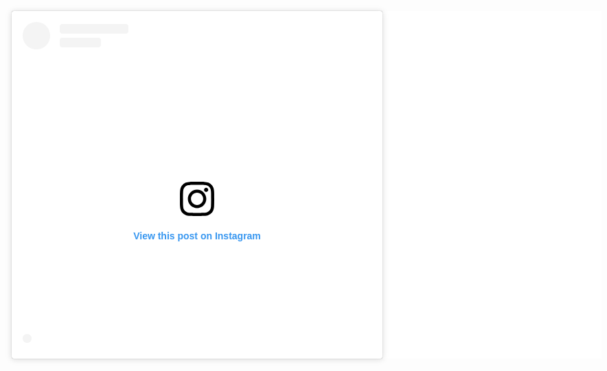 <blockquote class="instagram-media" data-instgrm-captioned data-instgrm-permalink="https://www.instagram.com/p/CxIJv-WL1O8/?utm_source=ig_embed&amp;utm_campaign=loading" data-instgrm-version="14" style=" background:#FFF; border:0; border-radius:3px; box-shadow:0 0 1px 0 rgba(0,0,0,0.5),0 1px 10px 0 rgba(0,0,0,0.15); margin: 1px; max-width:540px; min-width:326px; padding:0; width:99.375%; width:-webkit-calc(100% - 2px); width:calc(100% - 2px);"><div style="padding:16px;"> <a href="https://www.instagram.com/p/CxIJv-WL1O8/?utm_source=ig_embed&amp;utm_campaign=loading" style=" background:#FFFFFF; line-height:0; padding:0 0; text-align:center; text-decoration:none; width:100%;" target="_blank"> <div style=" display: flex; flex-direction: row; align-items: center;"> <div style="background-color: #F4F4F4; border-radius: 50%; flex-grow: 0; height: 40px; margin-right: 14px; width: 40px;"></div> <div style="display: flex; flex-direction: column; flex-grow: 1; justify-content: center;"> <div style=" background-color: #F4F4F4; border-radius: 4px; flex-grow: 0; height: 14px; margin-bottom: 6px; width: 100px;"></div> <div style=" background-color: #F4F4F4; border-radius: 4px; flex-grow: 0; height: 14px; width: 60px;"></div></div></div><div style="padding: 19% 0;"></div> <div style="display:block; height:50px; margin:0 auto 12px; width:50px;"><svg width="50px" height="50px" viewbox="0 0 60 60" version="1.1" xmlns="https://www.w3.org/2000/svg" xmlns:xlink="https://www.w3.org/1999/xlink"><g stroke="none" stroke-width="1" fill="none" fill-rule="evenodd"><g transform="translate(-511.000000, -20.000000)" fill="#000000"><g><path d="M556.869,30.41 C554.814,30.41 553.148,32.076 553.148,34.131 C553.148,36.186 554.814,37.852 556.869,37.852 C558.924,37.852 560.59,36.186 560.59,34.131 C560.59,32.076 558.924,30.41 556.869,30.41 M541,60.657 C535.114,60.657 530.342,55.887 530.342,50 C530.342,44.114 535.114,39.342 541,39.342 C546.887,39.342 551.658,44.114 551.658,50 C551.658,55.887 546.887,60.657 541,60.657 M541,33.886 C532.1,33.886 524.886,41.1 524.886,50 C524.886,58.899 532.1,66.113 541,66.113 C549.9,66.113 557.115,58.899 557.115,50 C557.115,41.1 549.9,33.886 541,33.886 M565.378,62.101 C565.244,65.022 564.756,66.606 564.346,67.663 C563.803,69.06 563.154,70.057 562.106,71.106 C561.058,72.155 560.06,72.803 558.662,73.347 C557.607,73.757 556.021,74.244 553.102,74.378 C549.944,74.521 548.997,74.552 541,74.552 C533.003,74.552 532.056,74.521 528.898,74.378 C525.979,74.244 524.393,73.757 523.338,73.347 C521.94,72.803 520.942,72.155 519.894,71.106 C518.846,70.057 518.197,69.06 517.654,67.663 C517.244,66.606 516.755,65.022 516.623,62.101 C516.479,58.943 516.448,57.996 516.448,50 C516.448,42.003 516.479,41.056 516.623,37.899 C516.755,34.978 517.244,33.391 517.654,32.338 C518.197,30.938 518.846,29.942 519.894,28.894 C520.942,27.846 521.94,27.196 523.338,26.654 C524.393,26.244 525.979,25.756 528.898,25.623 C532.057,25.479 533.004,25.448 541,25.448 C548.997,25.448 549.943,25.479 553.102,25.623 C556.021,25.756 557.607,26.244 558.662,26.654 C560.06,27.196 561.058,27.846 562.106,28.894 C563.154,29.942 563.803,30.938 564.346,32.338 C564.756,33.391 565.244,34.978 565.378,37.899 C565.522,41.056 565.552,42.003 565.552,50 C565.552,57.996 565.522,58.943 565.378,62.101 M570.82,37.631 C570.674,34.438 570.167,32.258 569.425,30.349 C568.659,28.377 567.633,26.702 565.965,25.035 C564.297,23.368 562.623,22.342 560.652,21.575 C558.743,20.834 556.562,20.326 553.369,20.18 C550.169,20.033 549.148,20 541,20 C532.853,20 531.831,20.033 528.631,20.18 C525.438,20.326 523.257,20.834 521.349,21.575 C519.376,22.342 517.703,23.368 516.035,25.035 C514.368,26.702 513.342,28.377 512.574,30.349 C511.834,32.258 511.326,34.438 511.181,37.631 C511.035,40.831 511,41.851 511,50 C511,58.147 511.035,59.17 511.181,62.369 C511.326,65.562 511.834,67.743 512.574,69.651 C513.342,71.625 514.368,73.296 516.035,74.965 C517.703,76.634 519.376,77.658 521.349,78.425 C523.257,79.167 525.438,79.673 528.631,79.82 C531.831,79.965 532.853,80.001 541,80.001 C549.148,80.001 550.169,79.965 553.369,79.82 C556.562,79.673 558.743,79.167 560.652,78.425 C562.623,77.658 564.297,76.634 565.965,74.965 C567.633,73.296 568.659,71.625 569.425,69.651 C570.167,67.743 570.674,65.562 570.82,62.369 C570.966,59.17 571,58.147 571,50 C571,41.851 570.966,40.831 570.82,37.631"></path></g></g></g></svg></div><div style="padding-top: 8px;"> <div style=" color:#3897f0; font-family:Arial,sans-serif; font-size:14px; font-style:normal; font-weight:550; line-height:18px;">View this post on Instagram</div></div><div style="padding: 12.5% 0;"></div> <div style="display: flex; flex-direction: row; margin-bottom: 14px; align-items: center;"><div> <div style="background-color: #F4F4F4; border-radius: 50%; height: 12.5px; width: 12.5px; transform: translateX(0px) translateY(7px);"></div> <div style="background-color: #F4F4F4; height: 12.5px; transform: rotate(-45deg) translateX(3px) translateY(1px); width: 12.5px;